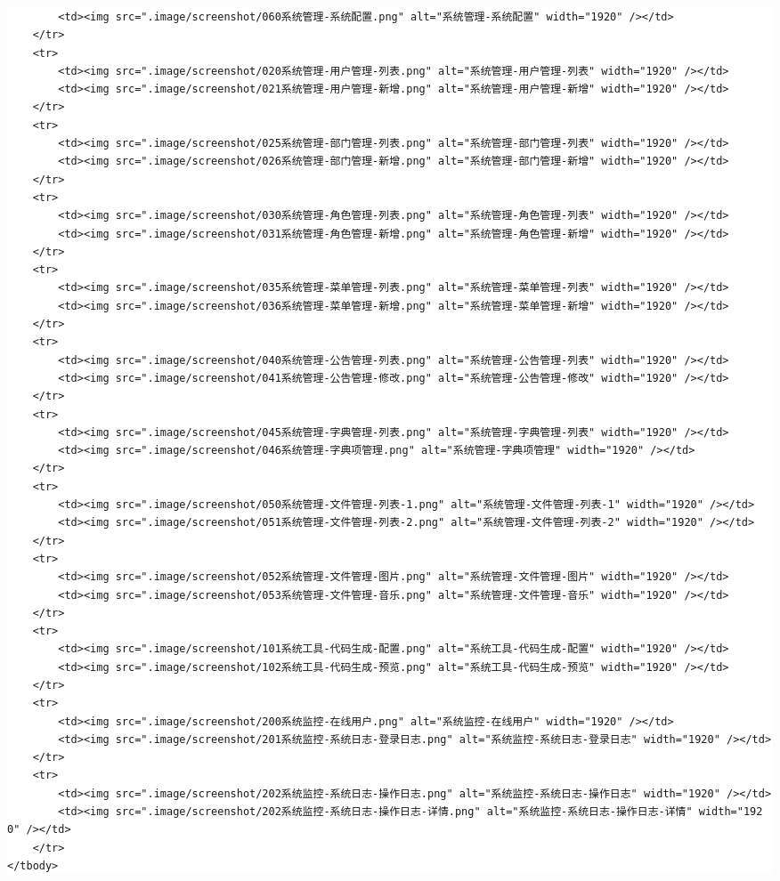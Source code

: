             <td><img src=".image/screenshot/060系统管理-系统配置.png" alt="系统管理-系统配置" width="1920" /></td>
        </tr>
        <tr>
            <td><img src=".image/screenshot/020系统管理-用户管理-列表.png" alt="系统管理-用户管理-列表" width="1920" /></td>
            <td><img src=".image/screenshot/021系统管理-用户管理-新增.png" alt="系统管理-用户管理-新增" width="1920" /></td>
        </tr>
        <tr>
            <td><img src=".image/screenshot/025系统管理-部门管理-列表.png" alt="系统管理-部门管理-列表" width="1920" /></td>
            <td><img src=".image/screenshot/026系统管理-部门管理-新增.png" alt="系统管理-部门管理-新增" width="1920" /></td>
        </tr>
        <tr>
            <td><img src=".image/screenshot/030系统管理-角色管理-列表.png" alt="系统管理-角色管理-列表" width="1920" /></td>
            <td><img src=".image/screenshot/031系统管理-角色管理-新增.png" alt="系统管理-角色管理-新增" width="1920" /></td>
        </tr>
        <tr>
            <td><img src=".image/screenshot/035系统管理-菜单管理-列表.png" alt="系统管理-菜单管理-列表" width="1920" /></td>
            <td><img src=".image/screenshot/036系统管理-菜单管理-新增.png" alt="系统管理-菜单管理-新增" width="1920" /></td>
        </tr>
        <tr>
            <td><img src=".image/screenshot/040系统管理-公告管理-列表.png" alt="系统管理-公告管理-列表" width="1920" /></td>
            <td><img src=".image/screenshot/041系统管理-公告管理-修改.png" alt="系统管理-公告管理-修改" width="1920" /></td>
        </tr>
        <tr>
            <td><img src=".image/screenshot/045系统管理-字典管理-列表.png" alt="系统管理-字典管理-列表" width="1920" /></td>
            <td><img src=".image/screenshot/046系统管理-字典项管理.png" alt="系统管理-字典项管理" width="1920" /></td>
        </tr>
        <tr>
            <td><img src=".image/screenshot/050系统管理-文件管理-列表-1.png" alt="系统管理-文件管理-列表-1" width="1920" /></td>
            <td><img src=".image/screenshot/051系统管理-文件管理-列表-2.png" alt="系统管理-文件管理-列表-2" width="1920" /></td>
        </tr>
        <tr>
            <td><img src=".image/screenshot/052系统管理-文件管理-图片.png" alt="系统管理-文件管理-图片" width="1920" /></td>
            <td><img src=".image/screenshot/053系统管理-文件管理-音乐.png" alt="系统管理-文件管理-音乐" width="1920" /></td>
        </tr>
        <tr>
            <td><img src=".image/screenshot/101系统工具-代码生成-配置.png" alt="系统工具-代码生成-配置" width="1920" /></td>
            <td><img src=".image/screenshot/102系统工具-代码生成-预览.png" alt="系统工具-代码生成-预览" width="1920" /></td>
        </tr>
        <tr>
            <td><img src=".image/screenshot/200系统监控-在线用户.png" alt="系统监控-在线用户" width="1920" /></td>
            <td><img src=".image/screenshot/201系统监控-系统日志-登录日志.png" alt="系统监控-系统日志-登录日志" width="1920" /></td>
        </tr>
        <tr>
            <td><img src=".image/screenshot/202系统监控-系统日志-操作日志.png" alt="系统监控-系统日志-操作日志" width="1920" /></td>
            <td><img src=".image/screenshot/202系统监控-系统日志-操作日志-详情.png" alt="系统监控-系统日志-操作日志-详情" width="1920" /></td>
        </tr>
    </tbody>
</table>
